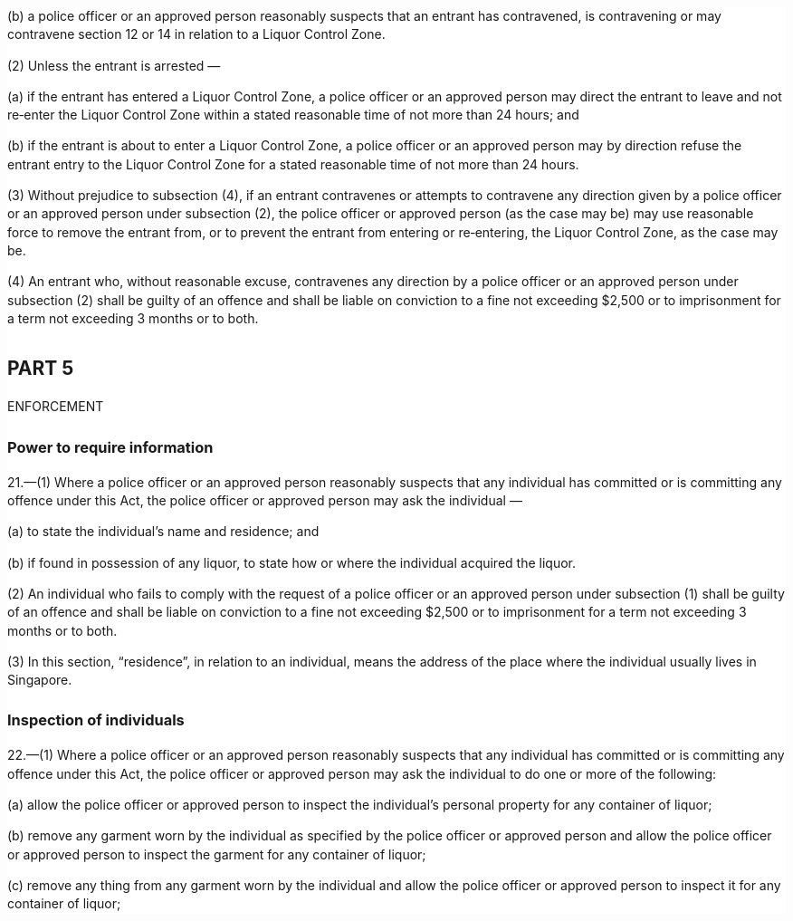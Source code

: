 (b) a police officer or an approved person reasonably suspects that an entrant has contravened, is contravening or may contravene section 12 or 14 in relation to a Liquor Control Zone.

(2) Unless the entrant is arrested —

(a) if the entrant has entered a Liquor Control Zone, a police officer or an approved person may direct the entrant to leave and not re‑enter the Liquor Control Zone within a stated reasonable time of not more than 24 hours; and

(b) if the entrant is about to enter a Liquor Control Zone, a police officer or an approved person may by direction refuse the entrant entry to the Liquor Control Zone for a stated reasonable time of not more than 24 hours.

(3) Without prejudice to subsection (4), if an entrant contravenes or attempts to contravene any direction given by a police officer or an approved person under subsection (2), the police officer or approved person (as the case may be) may use reasonable force to remove the entrant from, or to prevent the entrant from entering or re‑entering, the Liquor Control Zone, as the case may be.

(4) An entrant who, without reasonable excuse, contravenes any direction by a police officer or an approved person under subsection (2) shall be guilty of an offence and shall be liable on conviction to a fine not exceeding $2,500 or to imprisonment for a term not exceeding 3 months or to both.

## PART 5

ENFORCEMENT

### Power to require information

21\.—(1) Where a police officer or an approved person reasonably suspects that any individual has committed or is committing any offence under this Act, the police officer or approved person may ask the individual —

(a) to state the individual’s name and residence; and

(b) if found in possession of any liquor, to state how or where the individual acquired the liquor.

(2) An individual who fails to comply with the request of a police officer or an approved person under subsection (1) shall be guilty of an offence and shall be liable on conviction to a fine not exceeding $2,500 or to imprisonment for a term not exceeding 3 months or to both.

(3) In this section, “residence”, in relation to an individual, means the address of the place where the individual usually lives in Singapore.

### Inspection of individuals

22\.—(1) Where a police officer or an approved person reasonably suspects that any individual has committed or is committing any offence under this Act, the police officer or approved person may ask the individual to do one or more of the following:

(a) allow the police officer or approved person to inspect the individual’s personal property for any container of liquor;

(b) remove any garment worn by the individual as specified by the police officer or approved person and allow the police officer or approved person to inspect the garment for any container of liquor;

(c) remove any thing from any garment worn by the individual and allow the police officer or approved person to inspect it for any container of liquor;
